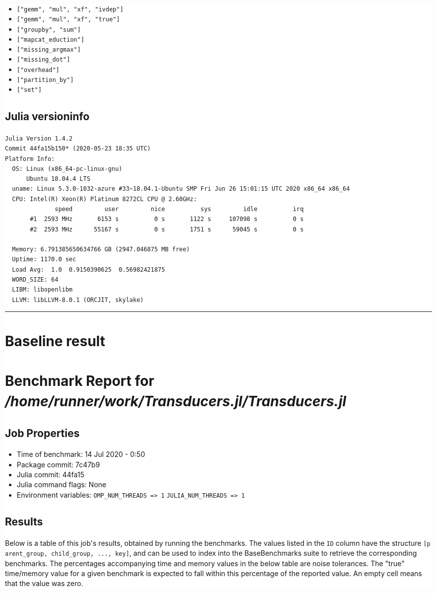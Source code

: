 - `["gemm", "mul", "xf", "ivdep"]`
- `["gemm", "mul", "xf", "true"]`
- `["groupby", "sum"]`
- `["mapcat_eduction"]`
- `["missing_argmax"]`
- `["missing_dot"]`
- `["overhead"]`
- `["partition_by"]`
- `["set"]`

## Julia versioninfo
```
Julia Version 1.4.2
Commit 44fa15b150* (2020-05-23 18:35 UTC)
Platform Info:
  OS: Linux (x86_64-pc-linux-gnu)
      Ubuntu 18.04.4 LTS
  uname: Linux 5.3.0-1032-azure #33~18.04.1-Ubuntu SMP Fri Jun 26 15:01:15 UTC 2020 x86_64 x86_64
  CPU: Intel(R) Xeon(R) Platinum 8272CL CPU @ 2.60GHz: 
              speed         user         nice          sys         idle          irq
       #1  2593 MHz       6153 s          0 s       1122 s     107098 s          0 s
       #2  2593 MHz      55167 s          0 s       1751 s      59045 s          0 s
       
  Memory: 6.791385650634766 GB (2947.046875 MB free)
  Uptime: 1170.0 sec
  Load Avg:  1.0  0.9150390625  0.56982421875
  WORD_SIZE: 64
  LIBM: libopenlibm
  LLVM: libLLVM-8.0.1 (ORCJIT, skylake)
```

---
# Baseline result
# Benchmark Report for */home/runner/work/Transducers.jl/Transducers.jl*

## Job Properties
* Time of benchmark: 14 Jul 2020 - 0:50
* Package commit: 7c47b9
* Julia commit: 44fa15
* Julia command flags: None
* Environment variables: `OMP_NUM_THREADS => 1` `JULIA_NUM_THREADS => 1`

## Results
Below is a table of this job's results, obtained by running the benchmarks.
The values listed in the `ID` column have the structure `[parent_group, child_group, ..., key]`, and can be used to
index into the BaseBenchmarks suite to retrieve the corresponding benchmarks.
The percentages accompanying time and memory values in the below table are noise tolerances. The "true"
time/memory value for a given benchmark is expected to fall within this percentage of the reported value.
An empty cell means that the value was zero.
